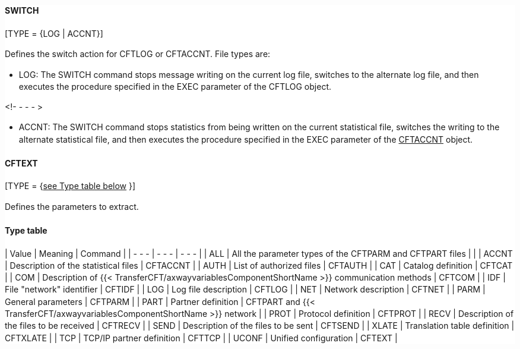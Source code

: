 <span id="type_SWITCH"></span>

#### SWITCH

[TYPE = {LOG &#124; ACCNT}]

Defines the switch action for CFTLOG or CFTACCNT. File types are:

- LOG:
    The SWITCH command stops message writing on the current log file, switches
    to the alternate log file, and then executes the procedure specified in
    the EXEC parameter of the CFTLOG
    object.

<!- - - - >

- ACCNT:
    The SWITCH command stops statistics from being written on the current
    statistical file, switches the writing to the alternate statistical file,
    and then executes the procedure specified in the EXEC
    parameter of the [CFTACCNT](../../../web_copilot_ui/conf_intro/cftaccnt) object.

#### CFTEXT

[TYPE = {[see Type
table below](#Type_table) }]

Defines the parameters to extract.

<span id="Type_table"></span>

#### Type table

| Value  | Meaning  | Command |
| - - - | - - - | - - - |
| ALL  | All the parameter types of the CFTPARM and CFTPART files  |   |
| ACCNT  | Description of the statistical files  | CFTACCNT  |
| AUTH  | List of authorized files  | CFTAUTH  |
| CAT  | Catalog definition  | CFTCAT  |
| COM  | Description of {{< TransferCFT/axwayvariablesComponentShortName  >}} communication methods  | CFTCOM  |
| IDF  | File "network" identifier  | CFTIDF  |
| LOG  | Log file description  | CFTLOG  |
| NET  | Network description  | CFTNET  |
| PARM  | General parameters  | CFTPARM  |
| PART  | Partner definition  | CFTPART and {{< TransferCFT/axwayvariablesComponentShortName  >}} network  |
| PROT  | Protocol definition  | CFTPROT  |
| RECV  | Description of the files to be received  | CFTRECV  |
| SEND  | Description of the files to be sent  | CFTSEND  |
| XLATE  | Translation table definition  | CFTXLATE  |
| TCP  | TCP/IP partner definition  | CFTTCP  |
| UCONF  | Unified configuration  | CFTEXT  |
